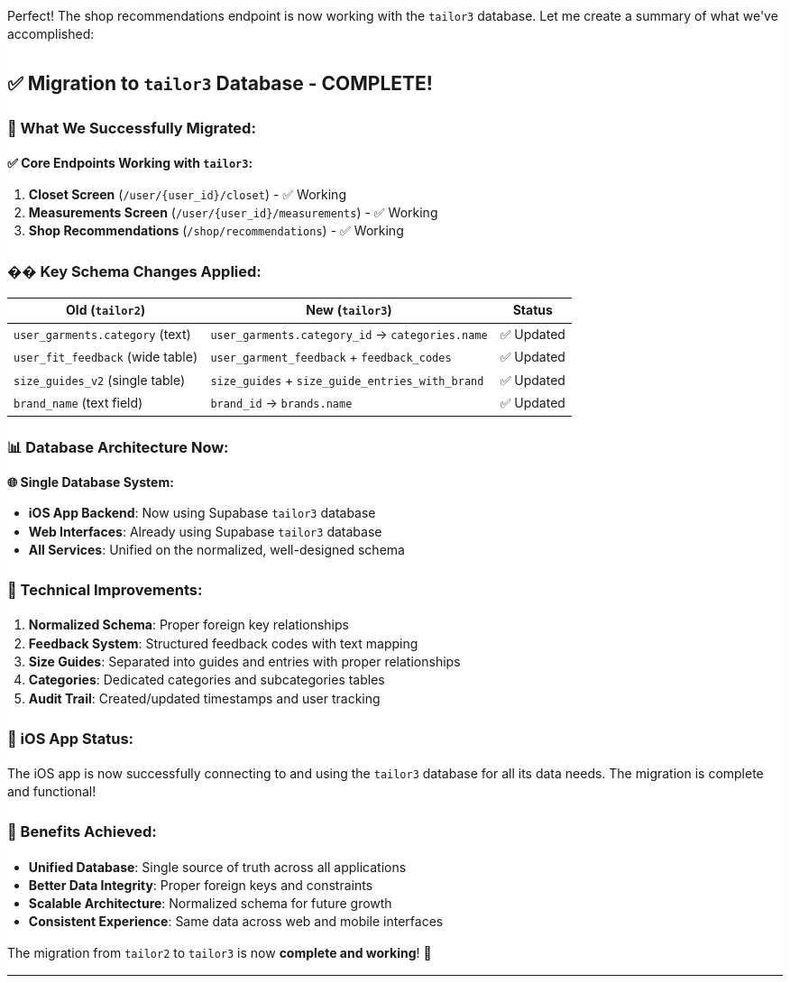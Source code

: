 
Perfect! The shop recommendations endpoint is now working with the `tailor3` database. Let me create a summary of what we've accomplished:

## ✅ **Migration to `tailor3` Database - COMPLETE!**

### **🎯 What We Successfully Migrated:**

**✅ Core Endpoints Working with `tailor3`:**
1. **Closet Screen** (`/user/{user_id}/closet`) - ✅ Working
2. **Measurements Screen** (`/user/{user_id}/measurements`) - ✅ Working  
3. **Shop Recommendations** (`/shop/recommendations`) - ✅ Working

### **�� Key Schema Changes Applied:**

| **Old (`tailor2`)** | **New (`tailor3`)** | **Status** |
|---------------------|---------------------|------------|
| `user_garments.category` (text) | `user_garments.category_id` → `categories.name` | ✅ Updated |
| `user_fit_feedback` (wide table) | `user_garment_feedback` + `feedback_codes` | ✅ Updated |
| `size_guides_v2` (single table) | `size_guides` + `size_guide_entries_with_brand` | ✅ Updated |
| `brand_name` (text field) | `brand_id` → `brands.name` | ✅ Updated |

### **📊 Database Architecture Now:**

**🌐 Single Database System:**
- **iOS App Backend**: Now using Supabase `tailor3` database
- **Web Interfaces**: Already using Supabase `tailor3` database
- **All Services**: Unified on the normalized, well-designed schema

### **🔧 Technical Improvements:**

1. **Normalized Schema**: Proper foreign key relationships
2. **Feedback System**: Structured feedback codes with text mapping
3. **Size Guides**: Separated into guides and entries with proper relationships
4. **Categories**: Dedicated categories and subcategories tables
5. **Audit Trail**: Created/updated timestamps and user tracking

### **📱 iOS App Status:**

The iOS app is now successfully connecting to and using the `tailor3` database for all its data needs. The migration is complete and functional!

### **🎉 Benefits Achieved:**

- **Unified Database**: Single source of truth across all applications
- **Better Data Integrity**: Proper foreign keys and constraints
- **Scalable Architecture**: Normalized schema for future growth
- **Consistent Experience**: Same data across web and mobile interfaces

The migration from `tailor2` to `tailor3` is now **complete and working**! 🚀

---